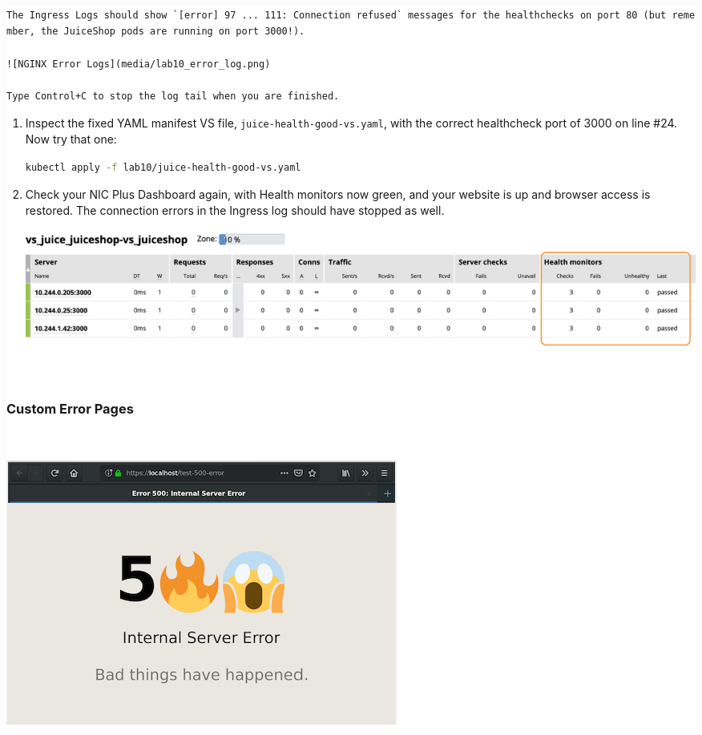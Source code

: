     The Ingress Logs should show `[error] 97 ... 111: Connection refused` messages for the healthchecks on port 80 (but remember, the JuiceShop pods are running on port 3000!).

    ![NGINX Error Logs](media/lab10_error_log.png) 

    Type Control+C to stop the log tail when you are finished.

1. Inspect the fixed YAML manifest VS file, `juice-health-good-vs.yaml`, with the correct healthcheck port of 3000 on line #24. Now try that one:

    ```bash
    kubectl apply -f lab10/juice-health-good-vs.yaml
    ```

1. Check your NIC Plus Dashboard again, with Health monitors now green, and your website is up and browser access is restored.  The connection errors in the Ingress log should have stopped as well.

    ![Good Healthchecks](media/lab10_health_good.png) 

<br/>

### Custom Error Pages

<br/>

![custom error](media/lab10_custom_error.png)
